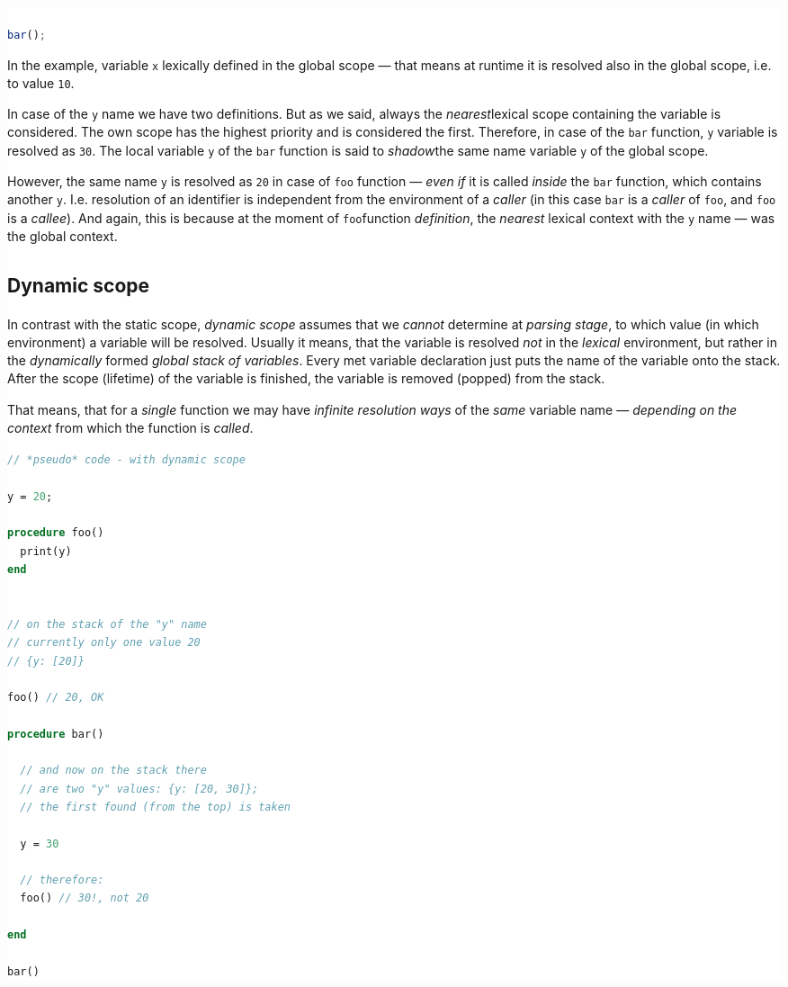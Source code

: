 ```js

bar();
```

In the example, variable `x` lexically defined in the global scope — that means at runtime it is resolved also in the global scope, i.e. to value `10`.

In case of the `y` name we have two definitions. But as we said, always the *nearest*lexical scope containing the variable is considered. The own scope has the highest priority and is considered the first. Therefore, in case of the `bar` function, `y` variable is resolved as `30`. The local variable `y` of the `bar` function is said to *shadow*the same name variable `y` of the global scope.

However, the same name `y` is resolved as `20` in case of `foo` function — *even if* it is called *inside* the `bar` function, which contains another `y`. I.e. resolution of an identifier is independent from the environment of a *caller* (in this case `bar` is a *caller* of `foo`, and `foo` is a *callee*). And again, this is because at the moment of `foo`function *definition*, the *nearest* lexical context with the `y` name — was the global context.

## Dynamic scope

In contrast with the static scope, *dynamic scope* assumes that we *cannot* determine at *parsing stage*, to which value (in which environment) a variable will be resolved. Usually it means, that the variable is resolved *not* in the *lexical* environment, but rather in the *dynamically* formed *global stack of variables*. Every met variable declaration just puts the name of the variable onto the stack. After the scope (lifetime) of the variable is finished, the variable is removed (popped) from the stack.

That means, that for a *single* function we may have *infinite resolution ways* of the *same* variable name — *depending on the context* from which the function is *called*.

```pascal
// *pseudo* code - with dynamic scope

y = 20;

procedure foo()
  print(y)
end


// on the stack of the "y" name
// currently only one value 20
// {y: [20]}

foo() // 20, OK

procedure bar()

  // and now on the stack there
  // are two "y" values: {y: [20, 30]};
  // the first found (from the top) is taken

  y = 30

  // therefore:
  foo() // 30!, not 20

end

bar()
```
